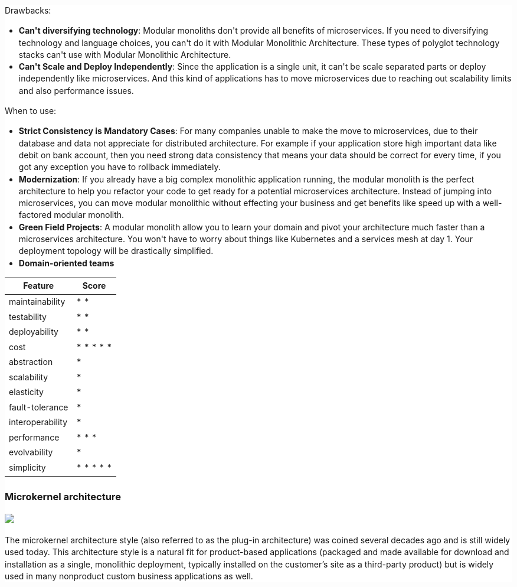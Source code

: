Drawbacks:
* **Can't diversifying technology**: Modular monoliths don't provide all benefits of microservices. If you need to diversifying technology and language choices, you can't do it with Modular Monolithic Architecture. These types of polyglot technology stacks can't use with Modular Monolithic Architecture.
* **Can't Scale and Deploy Independently**: Since the application is a single unit, it can't be scale separated parts or deploy independently like microservices. And this kind of applications has to move microservices due to reaching out scalability limits and also performance issues.

When to use:
* **Strict Consistency is Mandatory Cases**: For many companies unable to make the move to microservices, due to their database and data not appreciate for distributed architecture. For example if your application store high important data like debit on bank account, then you need strong data consistency that means your data should be correct for every time, if you got any exception you have to rollback immediately.
* **Modernization**: If you already have a big complex monolithic application running, the modular monolith is the perfect architecture to help you refactor your code to get ready for a potential microservices architecture. Instead of jumping into microservices, you can move modular monolithic without effecting your business and get benefits like speed up with a well-factored modular monolith.
* **Green Field Projects**: A modular monolith allow you to learn your domain and pivot your architecture much faster than a microservices architecture. You won't have to worry about things like Kubernetes and a services mesh at day 1. Your deployment topology will be drastically simplified.
* **Domain-oriented teams**

| **Feature**      | **Score** |
|------------------|-----------|
| maintainability  | * *       |
| testability      | * *       |
| deployability    | * *       |
| cost             | * * * * * |
| abstraction      | *         |
| scalability      | *         |
| elasticity       | *         |
| fault-tolerance  | *         |
| interoperability | *         |
| performance      | * * *     |
| evolvability     | *         |
| simplicity       | * * * * * |

### Microkernel architecture

![](images/swarch-microkernel.avif)

The microkernel architecture style (also referred to as the plug-in architecture) was coined several decades ago and is still widely used today. This architecture style is a natural fit for product-based applications (packaged and made available for download and installation as a single, monolithic deployment, typically installed on the customer’s site as a third-party product) but is widely used in many nonproduct custom business applications as well.
